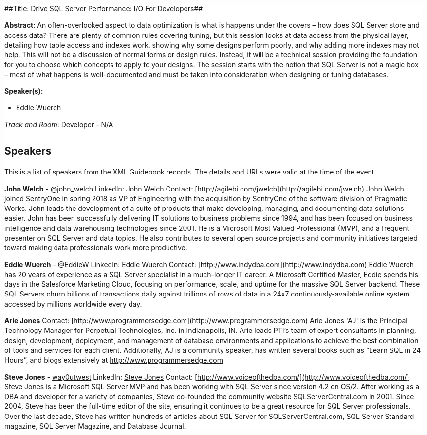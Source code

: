 ##Title: Drive SQL Server Performance: I/O For Developers##
 
**Abstract**:
  An often-overlooked aspect to data optimization is what is happens under the covers – how does SQL Server store and access data?  There are plenty of common rules covering tuning, but this session looks at data access from the physical layer, detailing how table access and indexes work, showing why some designs perform poorly, and why adding more indexes may not help.  This will not be a discussion of normal forms or design rules. Instead, it will be a technical session providing the foundation for you to choose which concepts to apply to your designs.
  The session starts with the notion that SQL Server is not a magic box – most of what happens is well-documented and must be taken into consideration when designing or tuning databases.
 
**Speaker(s):**
- Eddie Wuerch
 
*Track and Room*: Developer - N/A
 
 
 
 
## <a name="#speakers"></a>Speakers
This is a list of speakers from the XML Guidebook records. The details and URLs were valid at the time of the event.
 
 
**John Welch**  - [@john_welch](https://www.twitter.com/@john_welch)
LinkedIn: [John Welch](http://www.linkedin.com/in/johncwelch/)
Contact: [http://agilebi.com/jwelch](http://agilebi.com/jwelch)
John Welch joined SentryOne in spring 2018 as VP of Engineering with the acquisition by SentryOne of the software division of Pragmatic Works. John leads the development of a suite of products that make developing, managing, and documenting data solutions easier. John has been successfully delivering IT solutions to business problems since 1994, and has been focused on business intelligence and data warehousing technologies since 2001. He is a Microsoft Most Valued Professional (MVP), and a frequent presenter on SQL Server and data topics. He also contributes to several open source projects and community initiatives targeted toward making data professionals work more productive.
 
**Eddie Wuerch**  - [@EddieW](https://www.twitter.com/@EddieW)
LinkedIn: [Eddie Wuerch](http://www.linkedin.com/in/eddiewuerch)
Contact: [http://www.indydba.com](http://www.indydba.com)
Eddie Wuerch has 20 years of experience as a SQL Server specialist in a much-longer IT career. A Microsoft Certified Master, Eddie spends his days in the Salesforce Marketing Cloud, focusing on performance, scale, and uptime for the massive SQL Server backend. These SQL Servers churn billions of transactions daily against trillions of rows of data in a 24x7 continuously-available online system accessed by millions worldwide every day.
 
**Arie Jones** 
Contact: [http://www.programmersedge.com](http://www.programmersedge.com)
Arie Jones 'AJ' is the Principal Technology Manager for Perpetual Technologies, Inc. in Indianapolis, IN. Arie leads PTI’s team of expert consultants in planning, design, development, deployment, and management of database environments and applications to achieve the best combination of tools and services for each client. Additionally, AJ is a community speaker, has written several books such as “Learn SQL in 24 Hours”, and blogs extensively at http://www.programmersedge.com
 
**Steve Jones**  - [way0utwest](https://www.twitter.com/way0utwest)
LinkedIn: [Steve Jones](http://www.linkedin.com/in/way0utwest)
Contact: [http://www.voiceofthedba.com/](http://www.voiceofthedba.com/)
Steve Jones is a Microsoft SQL Server MVP and has been working with SQL Server since version 4.2 on OS/2. After working as a DBA and developer for a variety of companies, Steve co-founded the community website SQLServerCentral.com in 2001.
Since 2004, Steve has been the full-time editor of the site, ensuring it continues to be a great resource for SQL Server professionals. Over the last decade, Steve has written hundreds of articles about SQL Server for SQLServerCentral.com, SQL Server Standard magazine, SQL Server Magazine, and Database Journal.
 